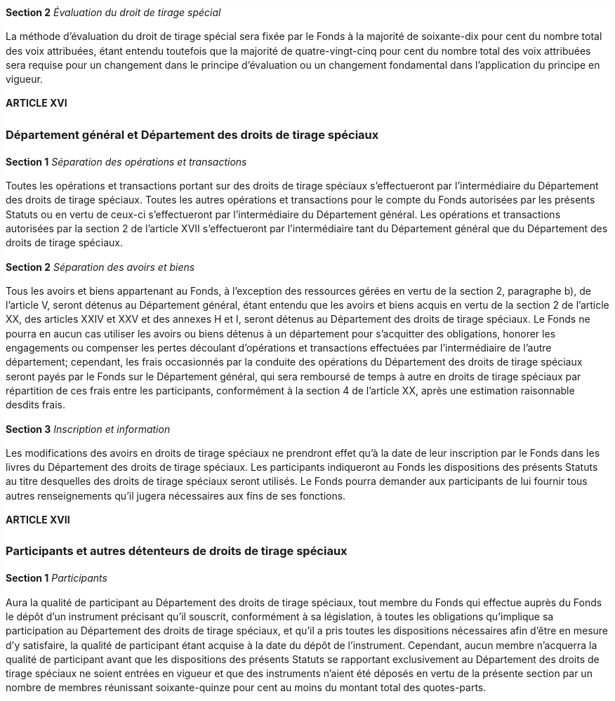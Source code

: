 **Section 2** *Évaluation du droit de tirage spécial*

La méthode d’évaluation du droit de tirage spécial sera fixée par le Fonds à la majorité de soixante-dix pour cent du nombre total des voix attribuées, étant entendu toutefois que la majorité de quatre-vingt-cinq pour cent du nombre total des voix attribuées sera requise pour un changement dans le principe d’évaluation ou un changement fondamental dans l’application du principe en vigueur.



**ARTICLE XVI** 
### Département général et Département des droits de tirage spéciaux


**Section 1** *Séparation des opérations et transactions*

Toutes les opérations et transactions portant sur des droits de tirage spéciaux s’effectueront par l’intermédiaire du Département des droits de tirage spéciaux. Toutes les autres opérations et transactions pour le compte du Fonds autorisées par les présents Statuts ou en vertu de ceux-ci s’effectueront par l’intermédiaire du Département général. Les opérations et transactions autorisées par la section 2 de l’article XVII s’effectueront par l’intermédiaire tant du Département général que du Département des droits de tirage spéciaux.



**Section 2** *Séparation des avoirs et biens*

Tous les avoirs et biens appartenant au Fonds, à l’exception des ressources gérées en vertu de la section 2, paragraphe b), de l’article V, seront détenus au Département général, étant entendu que les avoirs et biens acquis en vertu de la section 2 de l’article XX, des articles XXIV et XXV et des annexes H et I, seront détenus au Département des droits de tirage spéciaux. Le Fonds ne pourra en aucun cas utiliser les avoirs ou biens détenus à un département pour s’acquitter des obligations, honorer les engagements ou compenser les pertes découlant d’opérations et transactions effectuées par l’intermédiaire de l’autre département; cependant, les frais occasionnés par la conduite des opérations du Département des droits de tirage spéciaux seront payés par le Fonds sur le Département général, qui sera remboursé de temps à autre en droits de tirage spéciaux par répartition de ces frais entre les participants, conformément à la section 4 de l’article XX, après une estimation raisonnable desdits frais.



**Section 3** *Inscription et information*

Les modifications des avoirs en droits de tirage spéciaux ne prendront effet qu’à la date de leur inscription par le Fonds dans les livres du Département des droits de tirage spéciaux. Les participants indiqueront au Fonds les dispositions des présents Statuts au titre desquelles des droits de tirage spéciaux seront utilisés. Le Fonds pourra demander aux participants de lui fournir tous autres renseignements qu’il jugera nécessaires aux fins de ses fonctions.



**ARTICLE XVII** 
### Participants et autres détenteurs de droits de tirage spéciaux


**Section 1** *Participants*

Aura la qualité de participant au Département des droits de tirage spéciaux, tout membre du Fonds qui effectue auprès du Fonds le dépôt d’un instrument précisant qu’il souscrit, conformément à sa législation, à toutes les obligations qu’implique sa participation au Département des droits de tirage spéciaux, et qu’il a pris toutes les dispositions nécessaires afin d’être en mesure d’y satisfaire, la qualité de participant étant acquise à la date du dépôt de l’instrument. Cependant, aucun membre n’acquerra la qualité de participant avant que les dispositions des présents Statuts se rapportant exclusivement au Département des droits de tirage spéciaux ne soient entrées en vigueur et que des instruments n’aient été déposés en vertu de la présente section par un nombre de membres réunissant soixante-quinze pour cent au moins du montant total des quotes-parts.
